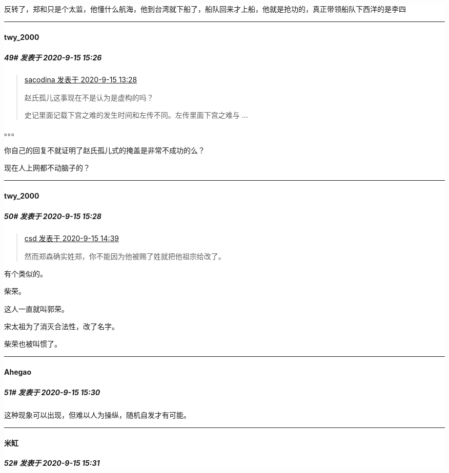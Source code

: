 
反转了，郑和只是个太监，他懂什么航海，他到台湾就下船了，船队回来才上船，他就是抢功的，真正带领船队下西洋的是李四


-----

####  twy_2000  
##### 49#       发表于 2020-9-15 15:26


<blockquote><a href="httphttps://bbs.saraba1st.com/2b/forum.php?mod=redirect&amp;goto=findpost&amp;pid=48742179&amp;ptid=1959981" target="_blank">sacodina 发表于 2020-9-15 13:28</a>

赵氏孤儿这事现在不是认为是虚构的吗？

史记里面记载下宫之难的发生时间和左传不同。左传里面下宫之难与 ...</blockquote>
。。。


你自己的回复不就证明了赵氏孤儿式的掩盖是非常不成功的么？


现在人上网都不动脑子的？


-----

####  twy_2000  
##### 50#       发表于 2020-9-15 15:28


<blockquote><a href="httphttps://bbs.saraba1st.com/2b/forum.php?mod=redirect&amp;goto=findpost&amp;pid=48742831&amp;ptid=1959981" target="_blank">csd 发表于 2020-9-15 14:39</a>

然而郑森确实姓郑，你不能因为他被赐了姓就把他祖宗给改了。</blockquote>
有个类似的。


柴荣。


这人一直就叫郭荣。


宋太祖为了消灭合法性，改了名字。


柴荣也被叫惯了。


-----

####  Ahegao  
##### 51#       发表于 2020-9-15 15:30


这种现象可以出现，但难以人为操纵，随机自发才有可能。


-----

####  米缸  
##### 52#       发表于 2020-9-15 15:31
